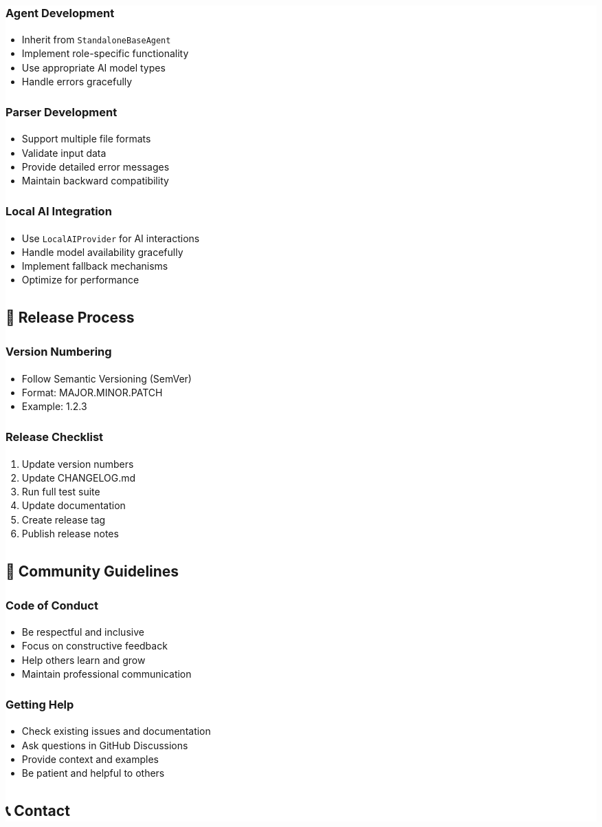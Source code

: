 ### Agent Development
- Inherit from `StandaloneBaseAgent`
- Implement role-specific functionality
- Use appropriate AI model types
- Handle errors gracefully

### Parser Development
- Support multiple file formats
- Validate input data
- Provide detailed error messages
- Maintain backward compatibility

### Local AI Integration
- Use `LocalAIProvider` for AI interactions
- Handle model availability gracefully
- Implement fallback mechanisms
- Optimize for performance

## 🚀 Release Process

### Version Numbering
- Follow Semantic Versioning (SemVer)
- Format: MAJOR.MINOR.PATCH
- Example: 1.2.3

### Release Checklist
1. Update version numbers
2. Update CHANGELOG.md
3. Run full test suite
4. Update documentation
5. Create release tag
6. Publish release notes

## 🤝 Community Guidelines

### Code of Conduct
- Be respectful and inclusive
- Focus on constructive feedback
- Help others learn and grow
- Maintain professional communication

### Getting Help
- Check existing issues and documentation
- Ask questions in GitHub Discussions
- Provide context and examples
- Be patient and helpful to others

## 📞 Contact
